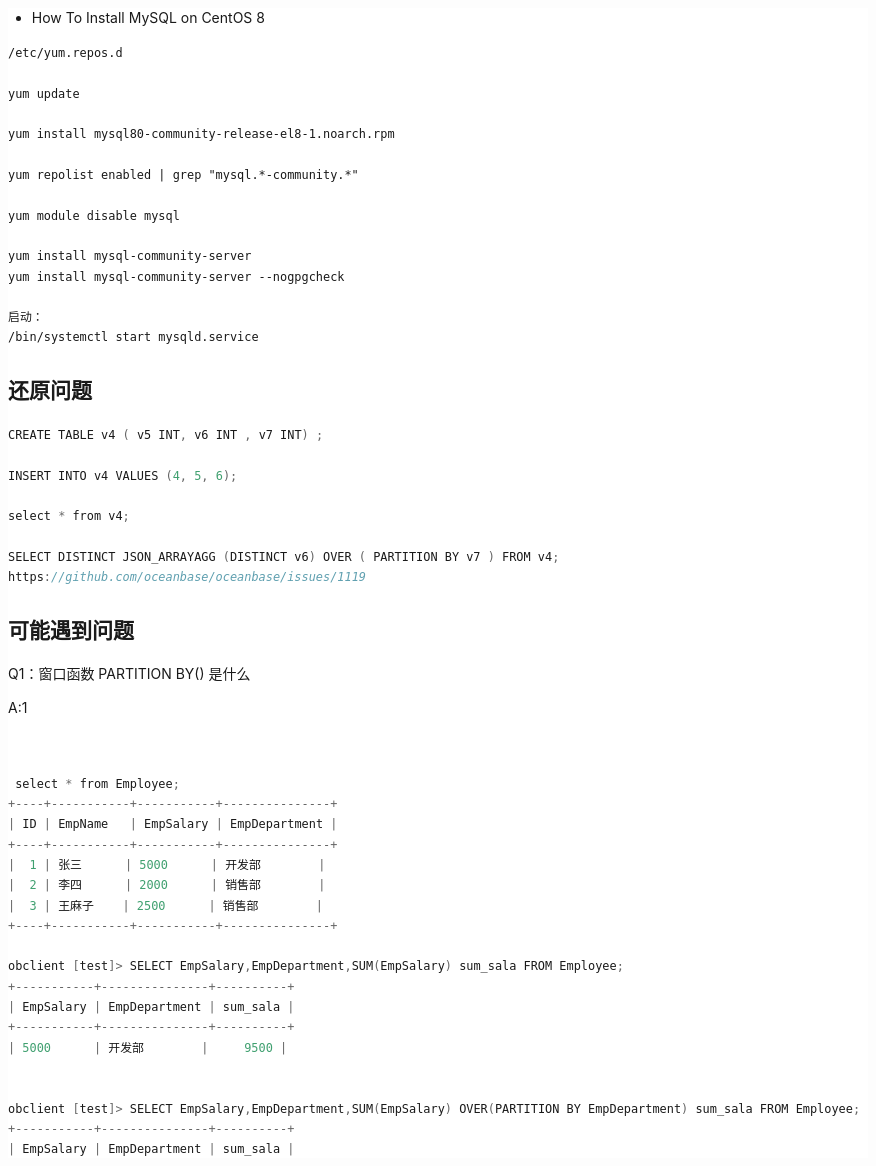 - How To Install MySQL on CentOS 8

~~~
/etc/yum.repos.d

yum update

yum install mysql80-community-release-el8-1.noarch.rpm

yum repolist enabled | grep "mysql.*-community.*"

yum module disable mysql 

yum install mysql-community-server
yum install mysql-community-server --nogpgcheck

启动：
/bin/systemctl start mysqld.service

~~~





## 还原问题

```c
CREATE TABLE v4 ( v5 INT, v6 INT , v7 INT) ;

INSERT INTO v4 VALUES (4, 5, 6);

select * from v4;

SELECT DISTINCT JSON_ARRAYAGG (DISTINCT v6) OVER ( PARTITION BY v7 ) FROM v4;
https://github.com/oceanbase/oceanbase/issues/1119
```


## 可能遇到问题
Q1：窗口函数 PARTITION BY() 是什么

A:1  

```cpp


 select * from Employee;
+----+-----------+-----------+---------------+
| ID | EmpName   | EmpSalary | EmpDepartment |
+----+-----------+-----------+---------------+
|  1 | 张三      | 5000      | 开发部        |
|  2 | 李四      | 2000      | 销售部        |
|  3 | 王麻子    | 2500      | 销售部        |
+----+-----------+-----------+---------------+

obclient [test]> SELECT EmpSalary,EmpDepartment,SUM(EmpSalary) sum_sala FROM Employee;
+-----------+---------------+----------+
| EmpSalary | EmpDepartment | sum_sala |
+-----------+---------------+----------+
| 5000      | 开发部        |     9500 |

    
obclient [test]> SELECT EmpSalary,EmpDepartment,SUM(EmpSalary) OVER(PARTITION BY EmpDepartment) sum_sala FROM Employee;
+-----------+---------------+----------+
| EmpSalary | EmpDepartment | sum_sala |
```